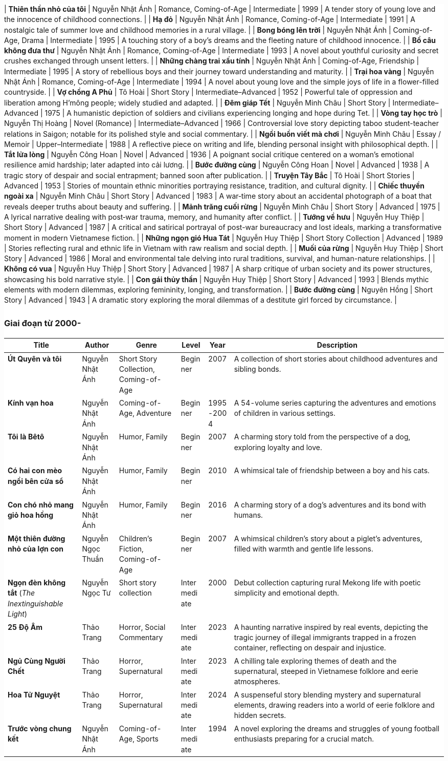 | **Thiên thần nhỏ của tôi** | Nguyễn Nhật Ánh | Romance, Coming-of-Age | Intermediate | 1999 | A tender story of young love and the innocence of childhood connections. |
| **Hạ đỏ** | Nguyễn Nhật Ánh | Romance, Coming-of-Age | Intermediate | 1991 | A nostalgic tale of summer love and childhood memories in a rural village. |
| **Bong bóng lên trời** | Nguyễn Nhật Ánh | Coming-of-Age, Drama | Intermediate | 1995 | A touching story of a boy’s dreams and the fleeting nature of childhood innocence. |
| **Bồ câu không đưa thư** | Nguyễn Nhật Ánh | Romance, Coming-of-Age | Intermediate | 1993 | A novel about youthful curiosity and secret crushes exchanged through unsent letters. |
| **Những chàng trai xấu tính** | Nguyễn Nhật Ánh | Coming-of-Age, Friendship | Intermediate | 1995 | A story of rebellious boys and their journey toward understanding and maturity. |
| **Trại hoa vàng** | Nguyễn Nhật Ánh | Romance, Coming-of-Age | Intermediate | 1994 | A novel about young love and the simple joys of life in a flower-filled countryside. |
| **Vợ chồng A Phủ** | Tô Hoài | Short Story | Intermediate–Advanced | 1952 | Powerful tale of oppression and liberation among H’mông people; widely studied and adapted. |
| **Đêm giáp Tết** | Nguyễn Minh Châu | Short Story | Intermediate–Advanced | 1975 | A humanistic depiction of soldiers and civilians experiencing longing and hope during Tet. |
| **Vòng tay học trò** | Nguyễn Thị Hoàng | Novel (Romance) | Intermediate–Advanced | 1966 | Controversial love story depicting taboo student-teacher relations in Saigon; notable for its polished style and social commentary. |
| **Ngồi buồn viết mà chơi** | Nguyễn Minh Châu | Essay / Memoir | Upper–Intermediate | 1988 | A reflective piece on writing and life, blending personal insight with philosophical depth. |
| **Tắt lửa lòng** | Nguyễn Công Hoan | Novel | Advanced | 1936 | A poignant social critique centered on a woman’s emotional resilience amid hardship; later adapted into cải lương. |
| **Bước đường cùng** | Nguyễn Công Hoan | Novel | Advanced | 1938 | A tragic story of despair and social entrapment; banned soon after publication. |
| **Truyện Tây Bắc** | Tô Hoài | Short Stories | Advanced | 1953 | Stories of mountain ethnic minorities portraying resistance, tradition, and cultural dignity. |
| **Chiếc thuyền ngoài xa** | Nguyễn Minh Châu | Short Story | Advanced | 1983 | A war‑time story about an accidental photograph of a boat that reveals deeper truths about beauty and suffering. |
| **Mảnh trăng cuối rừng** | Nguyễn Minh Châu | Short Story | Advanced | 1975 | A lyrical narrative dealing with post‑war trauma, memory, and humanity after conflict. |
| **Tướng về hưu** | Nguyễn Huy Thiệp | Short Story | Advanced | 1987 | A critical and satirical portrayal of post-war bureaucracy and lost ideals, marking a transformative moment in modern Vietnamese fiction. |
| **Những ngọn gió Hua Tát** | Nguyễn Huy Thiệp | Short Story Collection | Advanced | 1989 | Stories reflecting rural and ethnic life in Vietnam with raw realism and social depth. |
| **Muối của rừng** | Nguyễn Huy Thiệp | Short Story | Advanced | 1986 | Moral and environmental tale delving into rural traditions, survival, and human-nature relationships. |
| **Không có vua** | Nguyễn Huy Thiệp | Short Story | Advanced | 1987 | A sharp critique of urban society and its power structures, showcasing his bold narrative style. |
| **Con gái thủy thần** | Nguyễn Huy Thiệp | Short Story | Advanced | 1993 | Blends mythic elements with modern dilemmas, exploring femininity, longing, and transformation. |
| **Bước đường cùng** | Nguyên Hồng | Short Story | Advanced | 1943 | A dramatic story exploring the moral dilemmas of a destitute girl forced by circumstance. |

### Giai đoạn từ 2000-

| Title | Author | Genre | Level | Year | Description |
|---|---|---|---|---|---|
| **Út Quyên và tôi** | Nguyễn Nhật Ánh | Short Story Collection, Coming-of-Age | Beginner | 2007 | A collection of short stories about childhood adventures and sibling bonds. |
| **Kính vạn hoa** | Nguyễn Nhật Ánh | Coming-of-Age, Adventure | Beginner | 1995-2004 | A 54-volume series capturing the adventures and emotions of children in various settings. |
| **Tôi là Bêtô** | Nguyễn Nhật Ánh | Humor, Family | Beginner | 2007 | A charming story told from the perspective of a dog, exploring loyalty and love. |
| **Có hai con mèo ngồi bên cửa sổ** | Nguyễn Nhật Ánh | Humor, Family | Beginner | 2010 | A whimsical tale of friendship between a boy and his cats. |
| **Con chó nhỏ mang giỏ hoa hồng** | Nguyễn Nhật Ánh | Humor, Family | Beginner | 2016 | A charming story of a dog’s adventures and its bond with humans. |
| **Một thiên đường nhỏ của lợn con** | Nguyễn Ngọc Thuần | Children’s Fiction, Coming-of-Age | Beginner | 2007 | A whimsical children’s story about a piglet’s adventures, filled with warmth and gentle life lessons. |
| **Ngọn đèn không tắt** (*The Inextinguishable Light*) | Nguyễn Ngọc Tư | Short story collection | Intermediate | 2000 | Debut collection capturing rural Mekong life with poetic simplicity and emotional depth. |
| **25 Độ Âm** | Thảo Trang | Horror, Social Commentary | Intermediate | 2023 | A haunting narrative inspired by real events, depicting the tragic journey of illegal immigrants trapped in a frozen container, reflecting on despair and injustice. |
| **Ngủ Cùng Người Chết** | Thảo Trang | Horror, Supernatural | Intermediate | 2023 | A chilling tale exploring themes of death and the supernatural, steeped in Vietnamese folklore and eerie atmospheres. |
| **Hoa Tử Nguyệt** | Thảo Trang | Horror, Supernatural | Intermediate | 2024 | A suspenseful story blending mystery and supernatural elements, drawing readers into a world of eerie folklore and hidden secrets. |
| **Trước vòng chung kết** | Nguyễn Nhật Ánh | Coming-of-Age, Sports | Intermediate | 1994 | A novel exploring the dreams and struggles of young football enthusiasts preparing for a crucial match. |